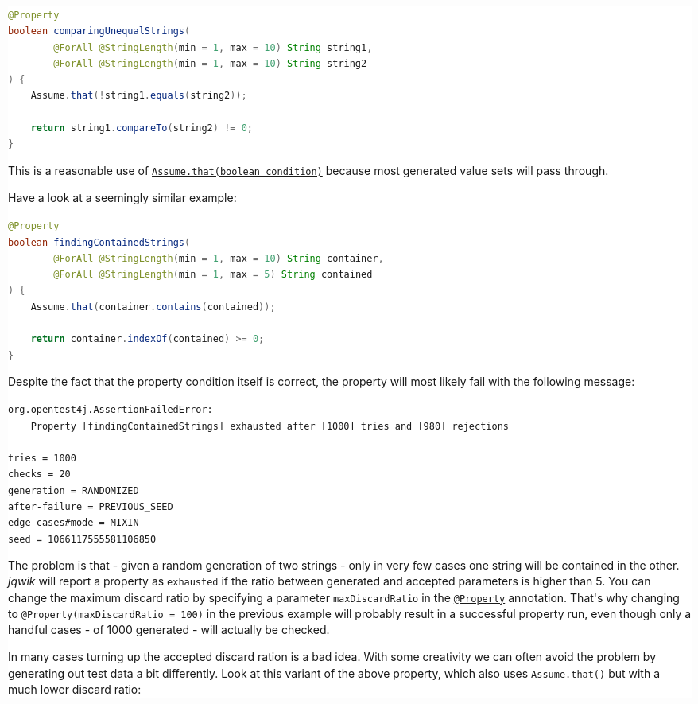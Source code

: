 ```java
@Property
boolean comparingUnequalStrings(
        @ForAll @StringLength(min = 1, max = 10) String string1,
        @ForAll @StringLength(min = 1, max = 10) String string2
) {
    Assume.that(!string1.equals(string2));

    return string1.compareTo(string2) != 0;
}
```

This is a reasonable use of 
[`Assume.that(boolean condition)`](/docs/1.3.3/javadoc/net/jqwik/api/Assume.html#that-boolean-) 
because most generated value sets will pass through.

Have a look at a seemingly similar example:

```java
@Property
boolean findingContainedStrings(
        @ForAll @StringLength(min = 1, max = 10) String container,
        @ForAll @StringLength(min = 1, max = 5) String contained
) {
    Assume.that(container.contains(contained));

    return container.indexOf(contained) >= 0;
}
```

Despite the fact that the property condition itself is correct, the property will most likely
fail with the following message:

```
org.opentest4j.AssertionFailedError: 
    Property [findingContainedStrings] exhausted after [1000] tries and [980] rejections

tries = 1000 
checks = 20 
generation = RANDOMIZED
after-failure = PREVIOUS_SEED
edge-cases#mode = MIXIN 
seed = 1066117555581106850
```

The problem is that - given a random generation of two strings - only in very few cases
one string will be contained in the other. _jqwik_ will report a property as `exhausted`
if the ratio between generated and accepted parameters is higher than 5. You can change
the maximum discard ratio by specifying a parameter `maxDiscardRatio` in the 
[`@Property`](/docs/1.3.3/javadoc/net/jqwik/api/Property.html) annotation.
That's why changing to `@Property(maxDiscardRatio = 100)` in the previous example 
will probably result in a successful property run, even though only a handful 
cases - of 1000 generated - will actually be checked.

In many cases turning up the accepted discard ration is a bad idea. With some creativity
we can often avoid the problem by generating out test data a bit differently. 
Look at this variant of the above property, which also uses 
[`Assume.that()`](/docs/1.3.3/javadoc/net/jqwik/api/Assume.html#that-boolean-)
but with a much lower discard ratio:
